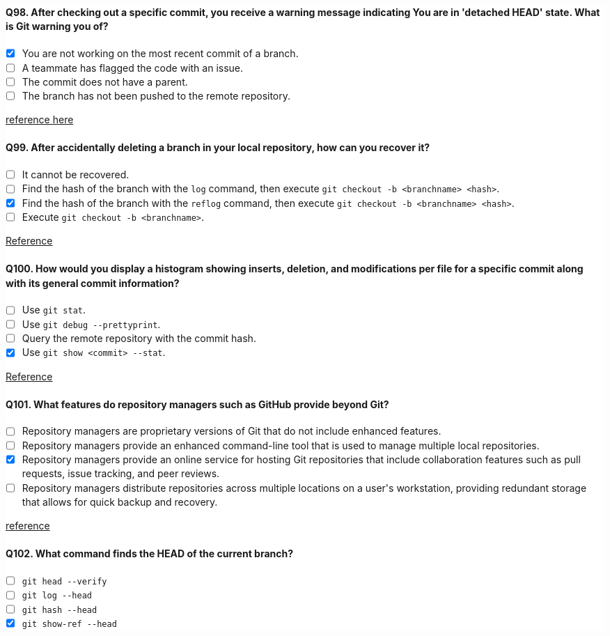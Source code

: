 #### Q98. After checking out a specific commit, you receive a warning message indicating You are in 'detached HEAD' state. What is Git warning you of?

- [x] You are not working on the most recent commit of a branch.
- [ ] A teammate has flagged the code with an issue.
- [ ] The commit does not have a parent.
- [ ] The branch has not been pushed to the remote repository.

[reference here](https://www.git-tower.com/learn/git/faq/detached-head-when-checkout-commit)

#### Q99. After accidentally deleting a branch in your local repository, how can you recover it?

- [ ] It cannot be recovered.
- [ ] Find the hash of the branch with the `log` command, then execute `git checkout -b <branchname> <hash>`.
- [x] Find the hash of the branch with the `reflog` command, then execute `git checkout -b <branchname> <hash>`.
- [ ] Execute `git checkout -b <branchname>`.

[Reference](https://stackoverflow.com/questions/1992364/git-recover-deleted-remote-branch)

#### Q100. How would you display a histogram showing inserts, deletion, and modifications per file for a specific commit along with its general commit information?

- [ ] Use `git stat`.
- [ ] Use `git debug --prettyprint`.
- [ ] Query the remote repository with the commit hash.
- [x] Use `git show <commit> --stat`.

[Reference](https://git-scm.com/docs/git-show#Documentation/git-show.txt---statltwidthgtltname-widthgtltcountgt)

#### Q101. What features do repository managers such as GitHub provide beyond Git?

- [ ] Repository managers are proprietary versions of Git that do not include enhanced features.
- [ ] Repository managers provide an enhanced command-line tool that is used to manage multiple local repositories.
- [x] Repository managers provide an online service for hosting Git repositories that include collaboration features such as pull requests, issue tracking, and peer reviews.
- [ ] Repository managers distribute repositories across multiple locations on a user's workstation, providing redundant storage that allows for quick backup and recovery.

[reference](https://www.theserverside.com/video/Git-vs-GitHub-What-is-the-difference-between-them)

#### Q102. What command finds the HEAD of the current branch?

- [ ] `git head --verify`
- [ ] `git log --head`
- [ ] `git hash --head`
- [x] `git show-ref --head`
